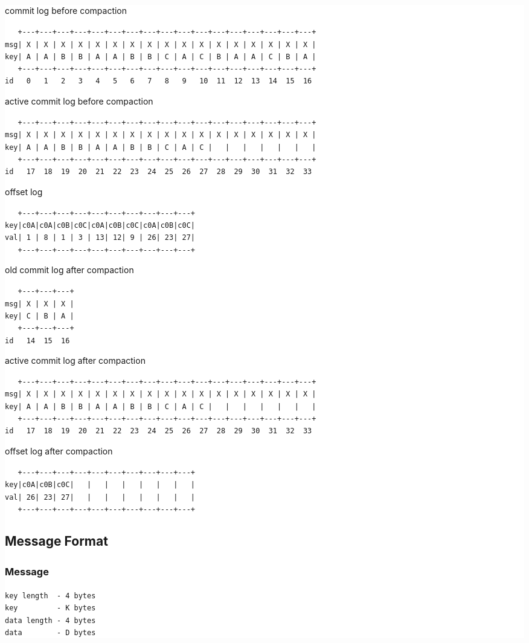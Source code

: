 commit log before compaction
```
   +---+---+---+---+---+---+---+---+---+---+---+---+---+---+---+---+---+
msg| X | X | X | X | X | X | X | X | X | X | X | X | X | X | X | X | X |
key| A | A | B | B | A | A | B | B | C | A | C | B | A | A | C | B | A |
   +---+---+---+---+---+---+---+---+---+---+---+---+---+---+---+---+---+
id   0   1   2   3   4   5   6   7   8   9   10  11  12  13  14  15  16
```

active commit log before compaction
```
   +---+---+---+---+---+---+---+---+---+---+---+---+---+---+---+---+---+
msg| X | X | X | X | X | X | X | X | X | X | X | X | X | X | X | X | X |
key| A | A | B | B | A | A | B | B | C | A | C |   |   |   |   |   |   |
   +---+---+---+---+---+---+---+---+---+---+---+---+---+---+---+---+---+
id   17  18  19  20  21  22  23  24  25  26  27  28  29  30  31  32  33
```

offset log
```
   +---+---+---+---+---+---+---+---+---+---+
key|c0A|c0A|c0B|c0C|c0A|c0B|c0C|c0A|c0B|c0C|
val| 1 | 8 | 1 | 3 | 13| 12| 9 | 26| 23| 27|
   +---+---+---+---+---+---+---+---+---+---+
```

old commit log after compaction
```
   +---+---+---+
msg| X | X | X |
key| C | B | A |
   +---+---+---+
id   14  15  16  
```

active commit log after compaction
```
   +---+---+---+---+---+---+---+---+---+---+---+---+---+---+---+---+---+
msg| X | X | X | X | X | X | X | X | X | X | X | X | X | X | X | X | X |
key| A | A | B | B | A | A | B | B | C | A | C |   |   |   |   |   |   |
   +---+---+---+---+---+---+---+---+---+---+---+---+---+---+---+---+---+
id   17  18  19  20  21  22  23  24  25  26  27  28  29  30  31  32  33
```

offset log after compaction
```
   +---+---+---+---+---+---+---+---+---+---+
key|c0A|c0B|c0C|   |   |   |   |   |   |   |
val| 26| 23| 27|   |   |   |   |   |   |   |
   +---+---+---+---+---+---+---+---+---+---+
```

## Message Format

### Message
```
key length  - 4 bytes
key         - K bytes
data length - 4 bytes
data        - D bytes
```

